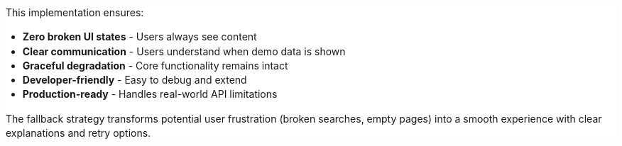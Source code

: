 This implementation ensures:

- **Zero broken UI states** - Users always see content
- **Clear communication** - Users understand when demo data is shown
- **Graceful degradation** - Core functionality remains intact
- **Developer-friendly** - Easy to debug and extend
- **Production-ready** - Handles real-world API limitations

The fallback strategy transforms potential user frustration (broken searches, empty pages) into a smooth experience with clear explanations and retry options. 